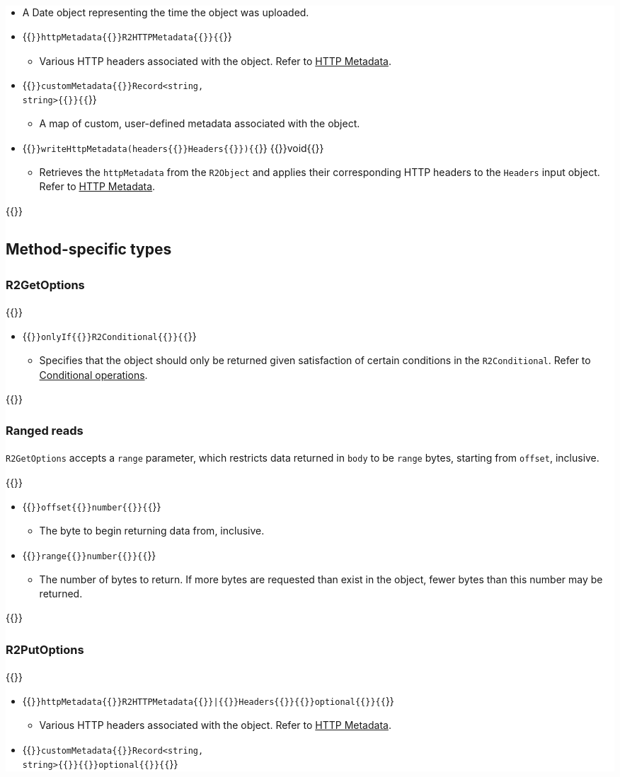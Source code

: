   - A Date object representing the time the object was uploaded.

- {{<code>}}httpMetadata{{<param-type>}}R2HTTPMetadata{{</param-type>}}{{</code>}}

  - Various HTTP headers associated with the object. Refer to [HTTP Metadata](#http-metadata).

- {{<code>}}customMetadata{{<param-type>}}Record\<string, string>{{</param-type>}}{{</code>}}

  - A map of custom, user-defined metadata associated with the object.

- {{<code>}}writeHttpMetadata(headers{{<param-type>}}Headers{{</param-type>}}){{</code>}} {{<type>}}void{{</type>}}

  -  Retrieves the `httpMetadata` from the `R2Object` and applies their corresponding HTTP headers to the `Headers` input object. Refer to [HTTP Metadata](#http-metadata).

{{</definitions>}}

## Method-specific types

### R2GetOptions

{{<definitions>}}

- {{<code>}}onlyIf{{<param-type>}}R2Conditional{{</param-type>}}{{</code>}}

  - Specifies that the object should only be returned given satisfaction of certain conditions in the `R2Conditional`. Refer to [Conditional operations](#conditional-operations).

{{</definitions>}}

### Ranged reads

`R2GetOptions` accepts a `range` parameter, which restricts data returned in `body` to be `range` bytes, starting from `offset`, inclusive.

{{<definitions>}}

- {{<code>}}offset{{<param-type>}}number{{</param-type>}}{{</code>}}

  - The byte to begin returning data from, inclusive.

- {{<code>}}range{{<param-type>}}number{{</param-type>}}{{</code>}}

  - The number of bytes to return. If more bytes are requested than exist in the object, fewer bytes than this number may be returned.

{{</definitions>}}

### R2PutOptions

{{<definitions>}}

- {{<code>}}httpMetadata{{<param-type>}}R2HTTPMetadata{{</param-type>}}|{{<param-type>}}Headers{{</param-type>}}{{<prop-meta>}}optional{{</prop-meta>}}{{</code>}}

  - Various HTTP headers associated with the object. Refer to [HTTP Metadata](#http-metadata).

- {{<code>}}customMetadata{{<param-type>}}Record\<string, string>{{</param-type>}}{{<prop-meta>}}optional{{</prop-meta>}}{{</code>}}
